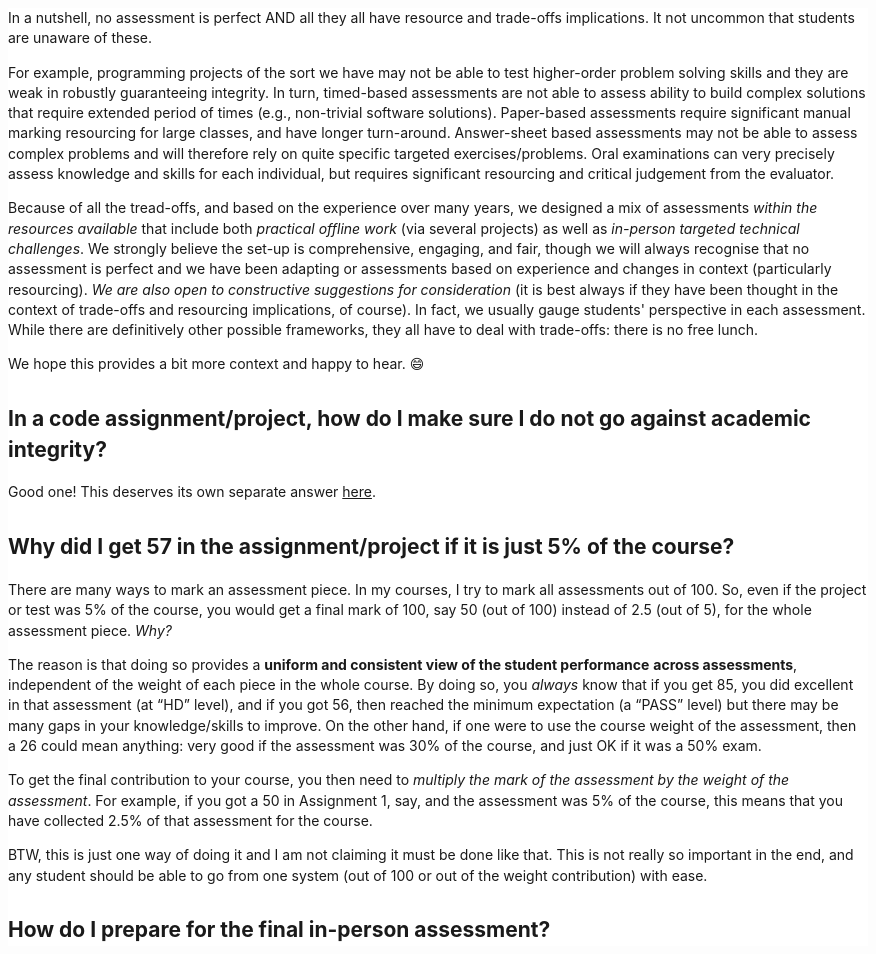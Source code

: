 In a nutshell, no assessment is perfect AND all they all have resource and trade-offs implications. It not uncommon that students are unaware of these.

For example, programming projects of the sort we have may not be able to test higher-order problem solving skills and they are weak in robustly guaranteeing integrity. In turn, timed-based assessments are not able to assess ability to build complex solutions that require extended period of times (e.g., non-trivial software solutions). Paper-based assessments require significant manual marking resourcing for large classes, and have longer turn-around. Answer-sheet based assessments may not be able to assess complex problems and will therefore rely on quite specific targeted exercises/problems. Oral examinations can very precisely assess knowledge and skills for each individual, but requires significant resourcing and critical judgement from the evaluator.

Because of all the tread-offs, and based on the experience over many years, we designed a mix of assessments _within the resources available_ that include both _practical offline work_ (via several projects) as well as _in-person targeted technical challenges_. We strongly believe the set-up is comprehensive, engaging, and fair, though we will always recognise that no assessment is perfect and we have been adapting or assessments based on experience and changes in context (particularly resourcing). _We are also open to constructive suggestions for consideration_ (it is best always if they have been thought in the context of trade-offs and resourcing implications, of course). In fact, we usually gauge students' perspective in each assessment. While there are definitively other possible frameworks, they all have to deal with trade-offs: there is no free lunch.

We hope this provides a bit more context and happy to hear. 😄

## In a code assignment/project, how do I make sure I do not go against academic integrity?

Good one! This deserves its own separate answer [here](CODE-INTEGRITY.md).

## Why did I get 57 in the assignment/project if it is just 5% of the course?

There are many ways to mark an assessment piece. In my courses, I try to mark all assessments out of 100. So, even if the project or test was 5% of the course, you would get a final mark of 100, say 50 (out of 100) instead of 2.5 (out of 5), for the whole assessment piece. _Why?_

The reason is that doing so provides a **uniform and consistent view of the student performance** **across assessments**, independent of the weight of each piece in the whole course. By doing so, you _always_ know that if you get 85, you did excellent in that assessment (at “HD” level), and if you got 56, then reached the minimum expectation (a “PASS” level) but there may be many gaps in your knowledge/skills to improve. On the other hand, if one were to use the course weight of the assessment, then a 26 could mean anything: very good if the assessment was 30% of the course, and just OK if it was a 50% exam.

To get the final contribution to your course, you then need to _multiply the mark of the assessment by the weight of the assessment_. For example, if you got a 50 in Assignment 1, say, and the assessment was 5% of the course, this means that you have collected 2.5% of that assessment for the course.

BTW, this is just one way of doing it and I am not claiming it must be done like that. This is not really so important in the end, and any student should be able to go from one system (out of 100 or out of the weight contribution) with ease.

## How do I prepare for the final in-person assessment?
